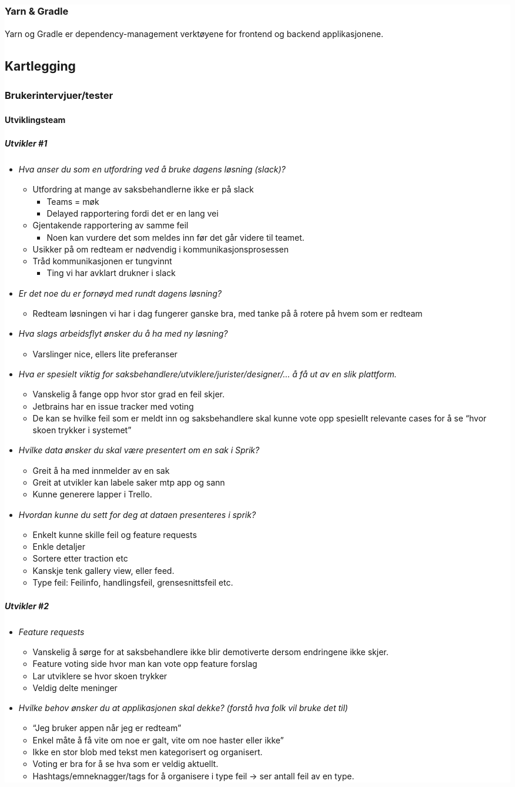 ### Yarn & Gradle
Yarn og Gradle er dependency-management verktøyene for frontend og backend applikasjonene.

## Kartlegging

### Brukerintervjuer/tester

#### Utviklingsteam

##### Utvikler #1
- *Hva anser du som en utfordring ved å bruke dagens løsning (slack)?*
    - Utfordring at mange av saksbehandlerne ikke er på slack
        - Teams = møk
        - Delayed rapportering fordi det er en lang vei
    - Gjentakende rapportering av samme feil
        - Noen kan vurdere det som meldes inn før det går videre til teamet.
    - Usikker på om redteam er nødvendig i kommunikasjonsprosessen
    - Tråd kommunikasjonen er tungvinnt
        - Ting vi har avklart drukner i slack

- *Er det noe du er fornøyd med rundt dagens løsning?*
    - Redteam løsningen vi har i dag fungerer ganske bra, med tanke på å rotere på hvem som er redteam

- *Hva slags arbeidsflyt ønsker du å ha med ny løsning?*
    - Varslinger nice, ellers lite preferanser

- *Hva er spesielt viktig for saksbehandlere/utviklere/jurister/designer/… å få ut av en slik plattform.*
    - Vanskelig å fange opp hvor stor grad en feil skjer.
    - Jetbrains har en issue tracker med voting
    - De kan se hvilke feil som er meldt inn og saksbehandlere skal kunne vote opp spesiellt relevante cases for å se “hvor skoen trykker i systemet”

- *Hvilke data ønsker du skal være presentert om en sak i Sprik?*
    - Greit å ha med innmelder av en sak
    - Greit at utvikler kan labele saker mtp app og sann
    - Kunne generere lapper i Trello.

- *Hvordan kunne du sett for deg at dataen presenteres i sprik?*
    - Enkelt kunne skille feil og feature requests
    - Enkle detaljer
    - Sortere etter traction etc
    - Kanskje tenk gallery view, eller feed.
    - Type feil: Feilinfo, handlingsfeil, grensesnittsfeil etc.

##### Utvikler #2
- *Feature requests*
    - Vanskelig å sørge for at saksbehandlere ikke blir demotiverte dersom endringene ikke skjer.
    - Feature voting side hvor man kan vote opp feature forslag
    - Lar utviklere se hvor skoen trykker
    - Veldig delte meninger

- *Hvilke behov ønsker du at applikasjonen skal dekke? (forstå hva folk vil bruke det til)*
    - “Jeg bruker appen når jeg er redteam”
    - Enkel måte å få vite om noe er galt, vite om noe haster eller ikke”
    - Ikke en stor blob med tekst men kategorisert og organisert.
    - Voting er bra for å se hva som er veldig aktuellt.
    - Hashtags/emneknagger/tags for å organisere i type feil → ser antall feil av en type. 
